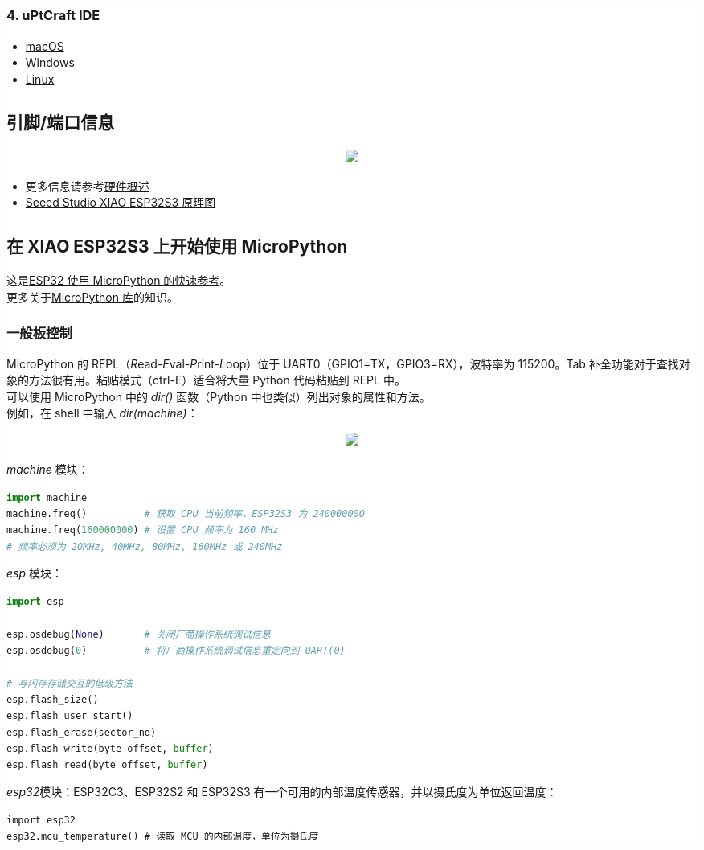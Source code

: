 ### 4. uPtCraft IDE
* [macOS](https://randomnerdtutorials.com/install-upycraft-ide-mac-os-x-instructions/)
* [Windows](PChttps://randomnerdtutorials.com/install-upycraft-ide-windows-pc-instructions/)
* [Linux](https://randomnerdtutorials.com/install-upycraft-ide-linux-ubuntu-instructions/)

## 引脚/端口信息
<div align="center"><img width={600} src="https://files.seeedstudio.com/wiki/esp32s3_micropython/10.png" /></div>

* 更多信息请参考[硬件概述](https://wiki.seeedstudio.com/xiao_esp32s3_getting_started/#hardware-overview)
* [Seeed Studio XIAO ESP32S3 原理图](https://files.seeedstudio.com/wiki/SeeedStudio-XIAO-ESP32S3/res/XIAO_ESP32S3_SCH_v1.2.pdf)

## 在 XIAO ESP32S3 上开始使用 MicroPython

这是[ESP32 使用 MicroPython 的快速参考](https://docs.micropython.org/en/latest/esp32/quickref.html#installing-micropython)。  
更多关于[MicroPython 库](https://docs.micropython.org/en/latest/library/index.html#python-standard-libraries-and-micro-libraries)的知识。

### 一般板控制
MicroPython 的 REPL（*R*ead-*E*val-*P*rint-*L*oop）位于 UART0（GPIO1=TX，GPIO3=RX），波特率为 115200。Tab 补全功能对于查找对象的方法很有用。粘贴模式（ctrl-E）适合将大量 Python 代码粘贴到 REPL 中。  
可以使用 MicroPython 中的 *dir()* 函数（Python 中也类似）列出对象的属性和方法。  
例如，在 shell 中输入 *dir(machine)*：
<div align="center"><img width={600} src="https://files.seeedstudio.com/wiki/esp32s3_micropython/11.png" /></div>

*machine* 模块：
```python
import machine
machine.freq()          # 获取 CPU 当前频率，ESP32S3 为 240000000
machine.freq(160000000) # 设置 CPU 频率为 160 MHz
# 频率必须为 20MHz, 40MHz, 80MHz, 160MHz 或 240MHz
```
*esp* 模块：
```python
import esp

esp.osdebug(None)       # 关闭厂商操作系统调试信息
esp.osdebug(0)          # 将厂商操作系统调试信息重定向到 UART(0)

# 与闪存存储交互的低级方法
esp.flash_size()
esp.flash_user_start()
esp.flash_erase(sector_no)
esp.flash_write(byte_offset, buffer)
esp.flash_read(byte_offset, buffer)
```

*esp32*模块：ESP32C3、ESP32S2 和 ESP32S3 有一个可用的内部温度传感器，并以摄氏度为单位返回温度：
```
import esp32
esp32.mcu_temperature() # 读取 MCU 的内部温度，单位为摄氏度
```

